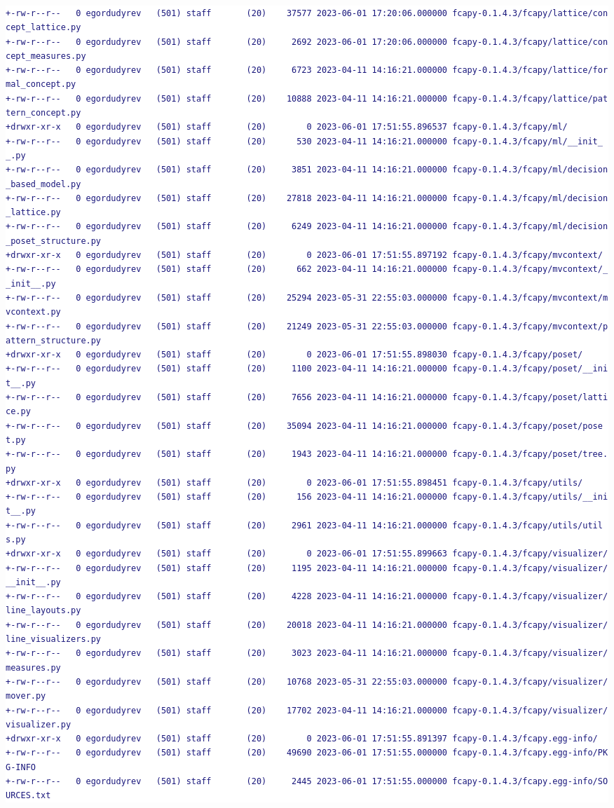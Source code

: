 ```diff
+-rw-r--r--   0 egordudyrev   (501) staff       (20)    37577 2023-06-01 17:20:06.000000 fcapy-0.1.4.3/fcapy/lattice/concept_lattice.py
+-rw-r--r--   0 egordudyrev   (501) staff       (20)     2692 2023-06-01 17:20:06.000000 fcapy-0.1.4.3/fcapy/lattice/concept_measures.py
+-rw-r--r--   0 egordudyrev   (501) staff       (20)     6723 2023-04-11 14:16:21.000000 fcapy-0.1.4.3/fcapy/lattice/formal_concept.py
+-rw-r--r--   0 egordudyrev   (501) staff       (20)    10888 2023-04-11 14:16:21.000000 fcapy-0.1.4.3/fcapy/lattice/pattern_concept.py
+drwxr-xr-x   0 egordudyrev   (501) staff       (20)        0 2023-06-01 17:51:55.896537 fcapy-0.1.4.3/fcapy/ml/
+-rw-r--r--   0 egordudyrev   (501) staff       (20)      530 2023-04-11 14:16:21.000000 fcapy-0.1.4.3/fcapy/ml/__init__.py
+-rw-r--r--   0 egordudyrev   (501) staff       (20)     3851 2023-04-11 14:16:21.000000 fcapy-0.1.4.3/fcapy/ml/decision_based_model.py
+-rw-r--r--   0 egordudyrev   (501) staff       (20)    27818 2023-04-11 14:16:21.000000 fcapy-0.1.4.3/fcapy/ml/decision_lattice.py
+-rw-r--r--   0 egordudyrev   (501) staff       (20)     6249 2023-04-11 14:16:21.000000 fcapy-0.1.4.3/fcapy/ml/decision_poset_structure.py
+drwxr-xr-x   0 egordudyrev   (501) staff       (20)        0 2023-06-01 17:51:55.897192 fcapy-0.1.4.3/fcapy/mvcontext/
+-rw-r--r--   0 egordudyrev   (501) staff       (20)      662 2023-04-11 14:16:21.000000 fcapy-0.1.4.3/fcapy/mvcontext/__init__.py
+-rw-r--r--   0 egordudyrev   (501) staff       (20)    25294 2023-05-31 22:55:03.000000 fcapy-0.1.4.3/fcapy/mvcontext/mvcontext.py
+-rw-r--r--   0 egordudyrev   (501) staff       (20)    21249 2023-05-31 22:55:03.000000 fcapy-0.1.4.3/fcapy/mvcontext/pattern_structure.py
+drwxr-xr-x   0 egordudyrev   (501) staff       (20)        0 2023-06-01 17:51:55.898030 fcapy-0.1.4.3/fcapy/poset/
+-rw-r--r--   0 egordudyrev   (501) staff       (20)     1100 2023-04-11 14:16:21.000000 fcapy-0.1.4.3/fcapy/poset/__init__.py
+-rw-r--r--   0 egordudyrev   (501) staff       (20)     7656 2023-04-11 14:16:21.000000 fcapy-0.1.4.3/fcapy/poset/lattice.py
+-rw-r--r--   0 egordudyrev   (501) staff       (20)    35094 2023-04-11 14:16:21.000000 fcapy-0.1.4.3/fcapy/poset/poset.py
+-rw-r--r--   0 egordudyrev   (501) staff       (20)     1943 2023-04-11 14:16:21.000000 fcapy-0.1.4.3/fcapy/poset/tree.py
+drwxr-xr-x   0 egordudyrev   (501) staff       (20)        0 2023-06-01 17:51:55.898451 fcapy-0.1.4.3/fcapy/utils/
+-rw-r--r--   0 egordudyrev   (501) staff       (20)      156 2023-04-11 14:16:21.000000 fcapy-0.1.4.3/fcapy/utils/__init__.py
+-rw-r--r--   0 egordudyrev   (501) staff       (20)     2961 2023-04-11 14:16:21.000000 fcapy-0.1.4.3/fcapy/utils/utils.py
+drwxr-xr-x   0 egordudyrev   (501) staff       (20)        0 2023-06-01 17:51:55.899663 fcapy-0.1.4.3/fcapy/visualizer/
+-rw-r--r--   0 egordudyrev   (501) staff       (20)     1195 2023-04-11 14:16:21.000000 fcapy-0.1.4.3/fcapy/visualizer/__init__.py
+-rw-r--r--   0 egordudyrev   (501) staff       (20)     4228 2023-04-11 14:16:21.000000 fcapy-0.1.4.3/fcapy/visualizer/line_layouts.py
+-rw-r--r--   0 egordudyrev   (501) staff       (20)    20018 2023-04-11 14:16:21.000000 fcapy-0.1.4.3/fcapy/visualizer/line_visualizers.py
+-rw-r--r--   0 egordudyrev   (501) staff       (20)     3023 2023-04-11 14:16:21.000000 fcapy-0.1.4.3/fcapy/visualizer/measures.py
+-rw-r--r--   0 egordudyrev   (501) staff       (20)    10768 2023-05-31 22:55:03.000000 fcapy-0.1.4.3/fcapy/visualizer/mover.py
+-rw-r--r--   0 egordudyrev   (501) staff       (20)    17702 2023-04-11 14:16:21.000000 fcapy-0.1.4.3/fcapy/visualizer/visualizer.py
+drwxr-xr-x   0 egordudyrev   (501) staff       (20)        0 2023-06-01 17:51:55.891397 fcapy-0.1.4.3/fcapy.egg-info/
+-rw-r--r--   0 egordudyrev   (501) staff       (20)    49690 2023-06-01 17:51:55.000000 fcapy-0.1.4.3/fcapy.egg-info/PKG-INFO
+-rw-r--r--   0 egordudyrev   (501) staff       (20)     2445 2023-06-01 17:51:55.000000 fcapy-0.1.4.3/fcapy.egg-info/SOURCES.txt
```